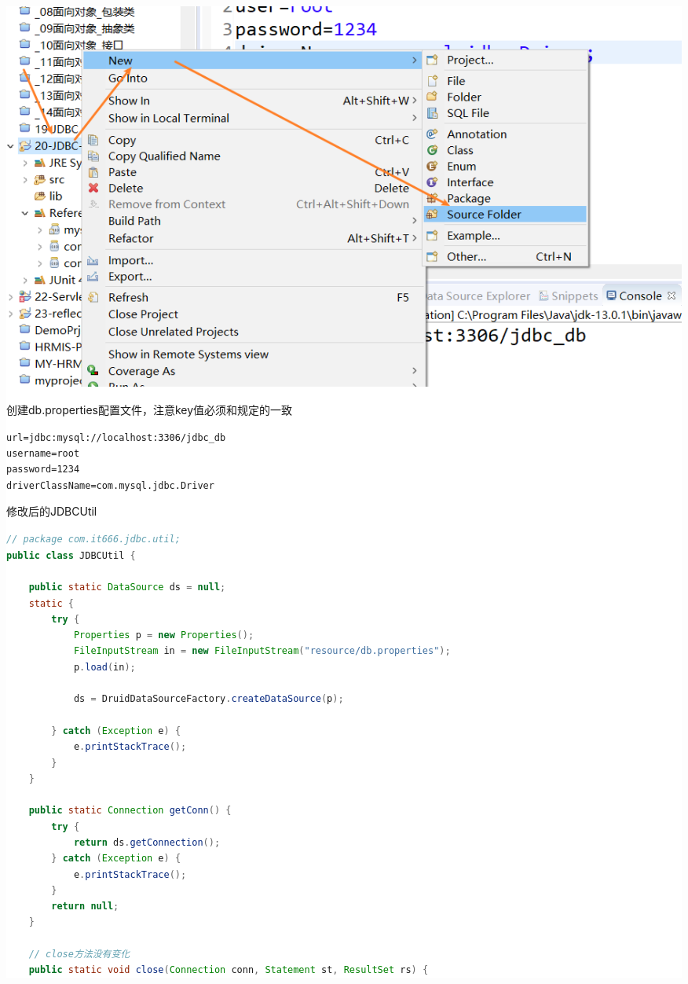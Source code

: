 ![Source Folder](jdbc-note-3/11.png)

创建db.properties配置文件，注意key值必须和规定的一致
```
url=jdbc:mysql://localhost:3306/jdbc_db
username=root
password=1234
driverClassName=com.mysql.jdbc.Driver
```

修改后的JDBCUtil
```java
// package com.it666.jdbc.util;
public class JDBCUtil {

	public static DataSource ds = null;
	static {
		try {
			Properties p = new Properties();
			FileInputStream in = new FileInputStream("resource/db.properties");
			p.load(in);

			ds = DruidDataSourceFactory.createDataSource(p);

		} catch (Exception e) {
			e.printStackTrace();
		}
	}

	public static Connection getConn() {
		try {
			return ds.getConnection();
		} catch (Exception e) {
			e.printStackTrace();
		}
		return null;
	}

    // close方法没有变化
	public static void close(Connection conn, Statement st, ResultSet rs) {
```